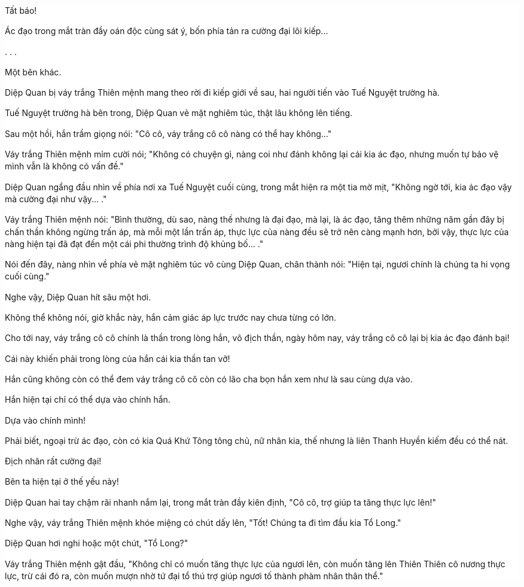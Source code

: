 Tất báo!

Ác đạo trong mắt tràn đầy oán độc cùng sát ý, bốn phía tản ra cường đại lôi kiếp...

. . .

Một bên khác.

Diệp Quan bị váy trắng Thiên mệnh mang theo rời đi kiếp giới về sau, hai người tiến vào Tuế Nguyệt trường hà.

Tuế Nguyệt trường hà bên trong, Diệp Quan vẻ mặt nghiêm túc, thật lâu không lên tiếng.

Sau một hồi, hắn trầm giọng nói: "Cô cô, váy trắng cô cô nàng có thể hay không..."

Váy trắng Thiên mệnh mỉm cười nói; "Không có chuyện gì, nàng coi như đánh không lại cái kia ác đạo, nhưng muốn tự bảo vệ mình vẫn là không có vấn đề."

Diệp Quan ngẩng đầu nhìn về phía nơi xa Tuế Nguyệt cuối cùng, trong mắt hiện ra một tia mờ mịt, "Không ngờ tới, kia ác đạo vậy mà cường đại như vậy... ."

Váy trắng Thiên mệnh nói: "Bình thường, dù sao, nàng thế nhưng là đại đạo, mà lại, là ác đạo, tăng thêm những năm gần đây bị chấn thần không ngừng trấn áp, mà mỗi một lần trấn áp, thực lực của nàng đều sẽ trở nên càng mạnh hơn, bởi vậy, thực lực của nàng hiện tại đã đạt đến một cái phi thường trình độ khủng bố... ."

Nói đến đây, nàng nhìn về phía vẻ mặt nghiêm túc vô cùng Diệp Quan, chân thành nói: "Hiện tại, ngươi chính là chúng ta hi vọng cuối cùng."

Nghe vậy, Diệp Quan hít sâu một hơi.

Không thể không nói, giờ khắc này, hắn cảm giác áp lực trước nay chưa từng có lớn.

Cho tới nay, váy trắng cô cô chính là thần trong lòng hắn, vô địch thần, ngày hôm nay, váy trắng cô cô lại bị kia ác đạo đánh bại!

Cái này khiến phải trong lòng của hắn cái kia thần tan vỡ!

Hắn cũng không còn có thể đem váy trắng cô cô còn có lão cha bọn hắn xem như là sau cùng dựa vào.

Hắn hiện tại chỉ có thể dựa vào chính hắn.

Dựa vào chính mình!

Phải biết, ngoại trừ ác đạo, còn có kia Quá Khứ Tông tông chủ, nữ nhân kia, thế nhưng là liên Thanh Huyền kiếm đều có thể nát.

Địch nhân rất cường đại!

Bên ta hiện tại ở thế yếu này!

Diệp Quan hai tay chậm rãi nhanh nắm lại, trong mắt tràn đầy kiên định, "Cô cô, trợ giúp ta tăng thực lực lên!"

Nghe vậy, váy trắng Thiên mệnh khóe miệng có chút dấy lên, "Tốt! Chúng ta đi tìm đầu kia Tổ Long."

Diệp Quan hơi nghi hoặc một chút, "Tổ Long?"

Váy trắng Thiên mệnh gật đầu, "Không chỉ có muốn tăng thực lực của ngươi lên, còn muốn tăng lên Thiên Thiên cô nương thực lực, trừ cái đó ra, còn muốn mượn nhờ tứ đại tổ thú trợ giúp ngươi tố thành phàm nhân thân thể."
